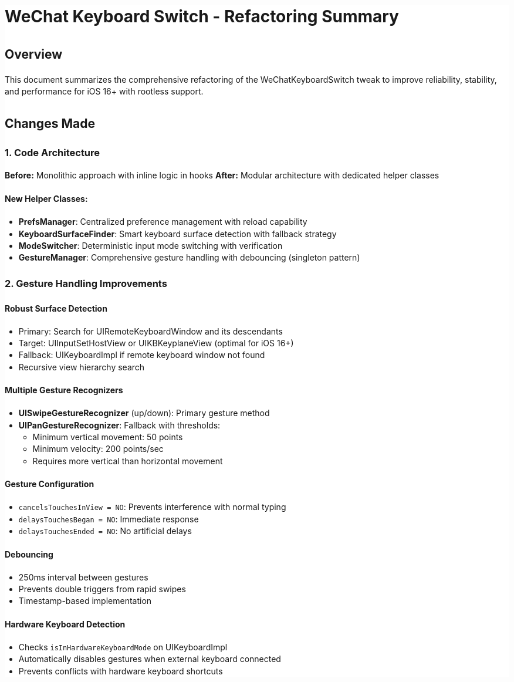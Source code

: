 # WeChat Keyboard Switch - Refactoring Summary

## Overview
This document summarizes the comprehensive refactoring of the WeChatKeyboardSwitch tweak to improve reliability, stability, and performance for iOS 16+ with rootless support.

## Changes Made

### 1. Code Architecture
**Before:** Monolithic approach with inline logic in hooks
**After:** Modular architecture with dedicated helper classes

#### New Helper Classes:
- **PrefsManager**: Centralized preference management with reload capability
- **KeyboardSurfaceFinder**: Smart keyboard surface detection with fallback strategy
- **ModeSwitcher**: Deterministic input mode switching with verification
- **GestureManager**: Comprehensive gesture handling with debouncing (singleton pattern)

### 2. Gesture Handling Improvements

#### Robust Surface Detection
- Primary: Search for UIRemoteKeyboardWindow and its descendants
- Target: UIInputSetHostView or UIKBKeyplaneView (optimal for iOS 16+)
- Fallback: UIKeyboardImpl if remote keyboard window not found
- Recursive view hierarchy search

#### Multiple Gesture Recognizers
- **UISwipeGestureRecognizer** (up/down): Primary gesture method
- **UIPanGestureRecognizer**: Fallback with thresholds:
  - Minimum vertical movement: 50 points
  - Minimum velocity: 200 points/sec
  - Requires more vertical than horizontal movement

#### Gesture Configuration
- `cancelsTouchesInView = NO`: Prevents interference with normal typing
- `delaysTouchesBegan = NO`: Immediate response
- `delaysTouchesEnded = NO`: No artificial delays

#### Debouncing
- 250ms interval between gestures
- Prevents double triggers from rapid swipes
- Timestamp-based implementation

#### Hardware Keyboard Detection
- Checks `isInHardwareKeyboardMode` on UIKeyboardImpl
- Automatically disables gestures when external keyboard connected
- Prevents conflicts with hardware keyboard shortcuts
